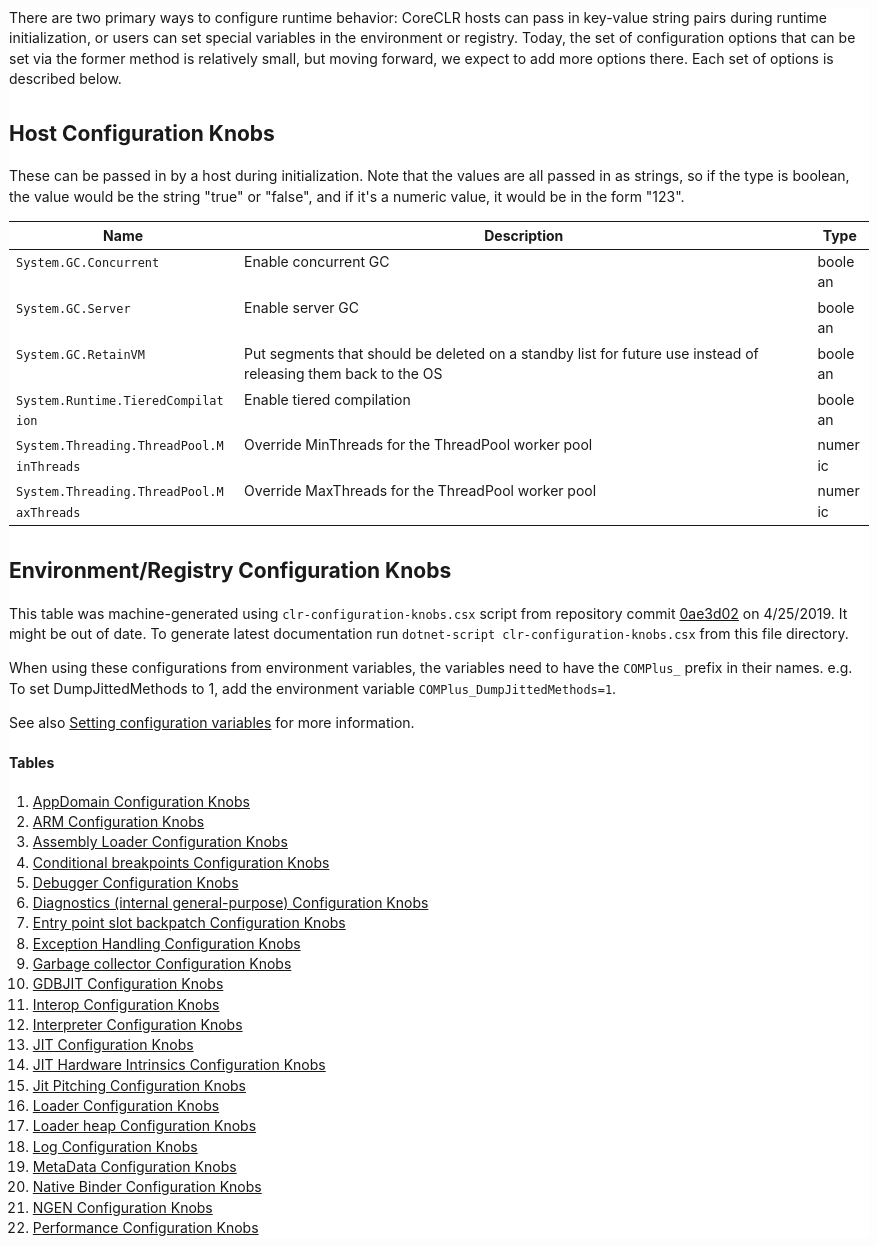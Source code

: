 There are two primary ways to configure runtime behavior: CoreCLR hosts can pass in key-value string pairs during runtime initialization, or users can set special variables in the environment or registry. Today, the set of configuration options that can be set via the former method is relatively small, but moving forward, we expect to add more options there. Each set of options is described below.

## Host Configuration Knobs
These can be passed in by a host during initialization. Note that the values are all passed in as strings, so if the type is boolean, the value would be the string "true" or "false", and if it's a numeric value, it would be in the form "123".


Name | Description | Type
-----|-------------|------
`System.GC.Concurrent` | Enable concurrent GC | boolean
`System.GC.Server` | Enable server GC | boolean
`System.GC.RetainVM` | Put segments that should be deleted on a standby list for future use instead of releasing them back to the OS | boolean
`System.Runtime.TieredCompilation` | Enable tiered compilation | boolean
`System.Threading.ThreadPool.MinThreads` | Override MinThreads for the ThreadPool worker pool | numeric
`System.Threading.ThreadPool.MaxThreads` | Override MaxThreads for the ThreadPool worker pool | numeric



## Environment/Registry Configuration Knobs

This table was machine-generated using `clr-configuration-knobs.csx` script from repository commit [0ae3d02](https://github.com/dotnet/coreclr/commit/0ae3d020f82c3f8650b7e5eeaf9f1030f7e7e785) on 4/25/2019. It might be out of date. To generate latest documentation run `dotnet-script clr-configuration-knobs.csx` from this file directory.

When using these configurations from environment variables, the variables need to have the `COMPlus_` prefix in their names. e.g. To set DumpJittedMethods to 1, add the environment variable `COMPlus_DumpJittedMethods=1`.

See also [Setting configuration variables](../building/viewing-jit-dumps.md#setting-configuration-variables) for more information.

#### Tables
1. [AppDomain Configuration Knobs](#appdomain-configuration-knobs)
2. [ARM Configuration Knobs](#arm-configuration-knobs)
3. [Assembly Loader Configuration Knobs](#assembly-loader-configuration-knobs)
4. [Conditional breakpoints Configuration Knobs](#conditional-breakpoints-configuration-knobs)
5. [Debugger Configuration Knobs](#debugger-configuration-knobs)
6. [Diagnostics (internal general-purpose) Configuration Knobs](#diagnostics-internal-general-purpose-configuration-knobs)
7. [Entry point slot backpatch Configuration Knobs](#entry-point-slot-backpatch-configuration-knobs)
8. [Exception Handling Configuration Knobs](#exception-handling-configuration-knobs)
9. [Garbage collector Configuration Knobs](#garbage-collector-configuration-knobs)
10. [GDBJIT Configuration Knobs](#gdbjit-configuration-knobs)
11. [Interop Configuration Knobs](#interop-configuration-knobs)
12. [Interpreter Configuration Knobs](#interpreter-configuration-knobs)
13. [JIT Configuration Knobs](#jit-configuration-knobs)
14. [JIT Hardware Intrinsics Configuration Knobs](#jit-hardware-intrinsics-configuration-knobs)
15. [Jit Pitching Configuration Knobs](#jit-pitching-configuration-knobs)
16. [Loader Configuration Knobs](#loader-configuration-knobs)
17. [Loader heap Configuration Knobs](#loader-heap-configuration-knobs)
18. [Log Configuration Knobs](#log-configuration-knobs)
19. [MetaData Configuration Knobs](#metadata-configuration-knobs)
20. [Native Binder Configuration Knobs](#native-binder-configuration-knobs)
21. [NGEN Configuration Knobs](#ngen-configuration-knobs)
22. [Performance Configuration Knobs](#performance-configuration-knobs)